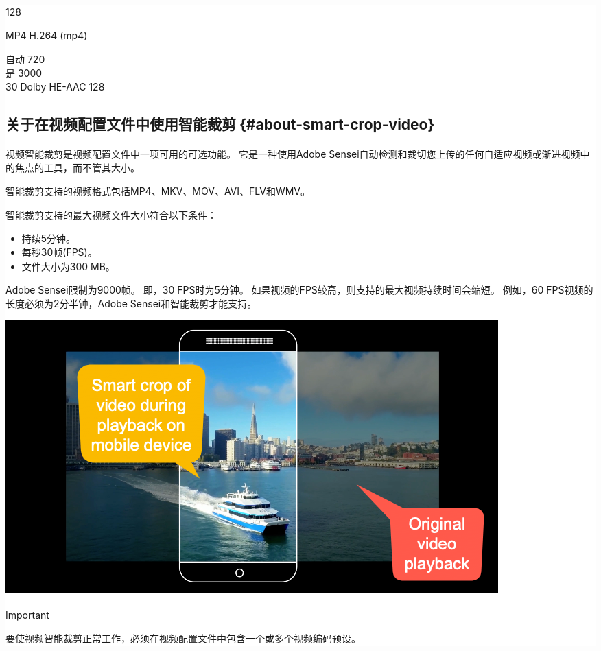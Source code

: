    <td>128</td>
  </tr>
  <tr>
   <td><p>MP4 H.264 (mp4)</p> </td>
   <td>自动</td>
   <td>720<br /> </td>
   <td>是</td>
   <td>3000<br /> </td>
   <td>30</td>
   <td>Dolby HE-AAC</td>
   <td>128</td>
  </tr>
 </tbody>
</table>

## 关于在视频配置文件中使用智能裁剪 {#about-smart-crop-video}

视频智能裁剪是视频配置文件中一项可用的可选功能。 它是一种使用Adobe Sensei自动检测和裁切您上传的任何自适应视频或渐进视频中的焦点的工具，而不管其大小。

智能裁剪支持的视频格式包括MP4、MKV、MOV、AVI、FLV和WMV。

智能裁剪支持的最大视频文件大小符合以下条件：

* 持续5分钟。
* 每秒30帧(FPS)。
* 文件大小为300 MB。

Adobe Sensei限制为9000帧。 即，30 FPS时为5分钟。 如果视频的FPS较高，则支持的最大视频持续时间会缩短。 例如，60 FPS视频的长度必须为2分半钟，Adobe Sensei和智能裁剪才能支持。

![视频的智能裁剪](assets/smart-crop-video.png)

>[!IMPORTANT]
>
>要使视频智能裁剪正常工作，必须在视频配置文件中包含一个或多个视频编码预设。
